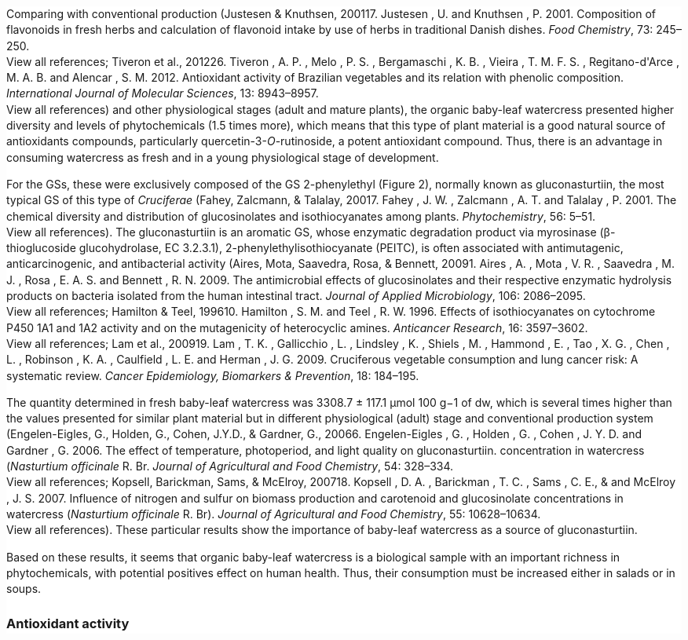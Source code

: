 
Comparing with conventional production (Justesen &amp; Knuthsen, 200117\.  Justesen , U. and Knuthsen , P. 2001. Composition of flavonoids in fresh herbs and calculation of flavonoid intake by use of herbs in traditional Danish dishes. _Food Chemistry_, 73: 245–250.   
View all references; Tiveron et al., 201226\.  Tiveron , A. P. , Melo , P. S. , Bergamaschi , K. B. , Vieira , T. M. F. S. , Regitano-d'Arce , M. A. B. and Alencar , S. M. 2012. Antioxidant activity of Brazilian vegetables and its relation with phenolic composition. _International Journal of Molecular Sciences_, 13: 8943–8957.   
View all references) and other physiological stages (adult and mature plants), the organic baby-leaf watercress presented higher diversity and levels of phytochemicals (1.5 times more), which means that this type of plant material is a good natural source of antioxidants compounds, particularly quercetin-3-_O_-rutinoside, a potent antioxidant compound. Thus, there is an advantage in consuming watercress as fresh and in a young physiological stage of development.

For the GSs, these were exclusively composed of the GS 2-phenylethyl (Figure 2), normally known as gluconasturtiin, the most typical GS of this type of _Cruciferae_ (Fahey, Zalcmann, &amp; Talalay, 20017\.  Fahey , J. W. , Zalcmann , A. T. and Talalay , P. 2001. The chemical diversity and distribution of glucosinolates and isothiocyanates among plants. _Phytochemistry_, 56: 5–51.   
View all references). The gluconasturtiin is an aromatic GS, whose enzymatic degradation product via myrosinase (β-thioglucoside glucohydrolase, EC 3.2.3.1), 2-phenylethylisothiocyanate (PEITC), is often associated with antimutagenic, anticarcinogenic, and antibacterial activity (Aires, Mota, Saavedra, Rosa, &amp; Bennett, 20091\.  Aires , A. , Mota , V. R. , Saavedra , M. J. , Rosa , E. A. S. and Bennett , R. N. 2009. The antimicrobial effects of glucosinolates and their respective enzymatic hydrolysis products on bacteria isolated from the human intestinal tract. _Journal of Applied Microbiology_, 106: 2086–2095.   
View all references; Hamilton &amp; Teel, 199610\.  Hamilton , S. M. and Teel , R. W. 1996. Effects of isothiocyanates on cytochrome P450 1A1 and 1A2 activity and on the mutagenicity of heterocyclic amines. _Anticancer Research_, 16: 3597–3602.   
View all references; Lam et al., 200919\.  Lam , T. K. , Gallicchio , L. , Lindsley , K. , Shiels , M. , Hammond , E. , Tao , X. G. , Chen , L. , Robinson , K. A. , Caulfield , L. E. and Herman , J. G. 2009. Cruciferous vegetable consumption and lung cancer risk: A systematic review. _Cancer Epidemiology, Biomarkers &amp; Prevention_, 18: 184–195.   

The quantity determined in fresh baby-leaf watercress was 3308.7 ± 117.1 μmol 100 g−1 of dw, which is several times higher than the values presented for similar plant material but in different physiological (adult) stage and conventional production system (Engelen-Eigles, G., Holden, G., Cohen, J.Y.D., &amp; Gardner, G., 20066\.  Engelen-Eigles , G. , Holden , G. , Cohen , J. Y. D. and Gardner , G. 2006. The effect of temperature, photoperiod, and light quality on gluconasturtiin. concentration in watercress (_Nasturtium officinale_ R. Br. _Journal of Agricultural and Food Chemistry_, 54: 328–334.   
View all references; Kopsell, Barickman, Sams, &amp; McElroy, 200718\.  Kopsell , D. A. , Barickman , T. C. , Sams , C. E., &amp; and McElroy , J. S. 2007. Influence of nitrogen and sulfur on biomass production and carotenoid and glucosinolate concentrations in watercress (_Nasturtium officinale_ R. Br). _Journal of Agricultural and Food Chemistry_, 55: 10628–10634.   
View all references). These particular results show the importance of baby-leaf watercress as a source of gluconasturtiin.

Based on these results, it seems that organic baby-leaf watercress is a biological sample with an important richness in phytochemicals, with potential positives effect on human health. Thus, their consumption must be increased either in salads or in soups.

### Antioxidant activity

